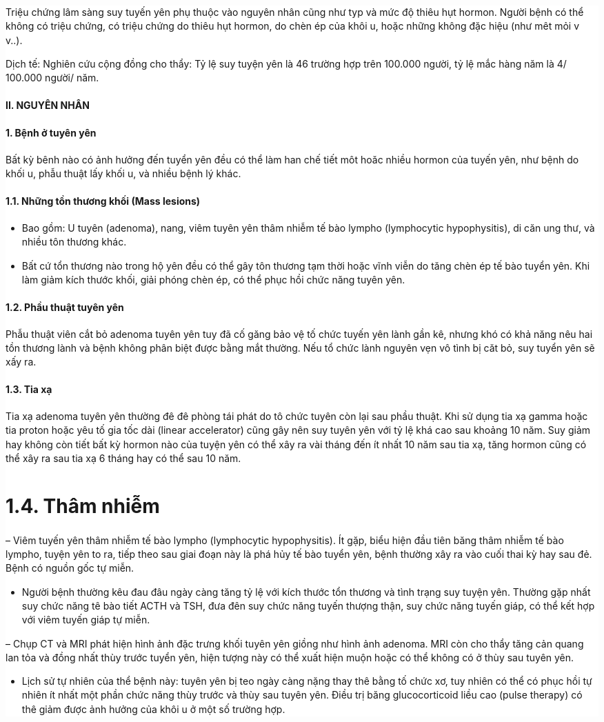 Triệu chứng lâm sàng suy tuyến yên phụ thuộc vào nguyên nhân cũng như typ và mức độ thiêu hụt hormon. Người bệnh có thể không có triệu chứng, có triệu chứng do thiêu hụt hormon, do chèn ép của khôi u, hoặc những không đặc hiệu (như mêt mỏi v v..).

Dịch tế: Nghiên cứu cộng đồng cho thẩy: Tỷ lệ suy tuyện yên là 46 trường hợp trên 100.000 người, tỷ lệ mắc hàng năm là 4/ 100.000 người/ năm.

#### II. NGUYÊN NHÂN

#### 1. Bệnh ở tuyên yên

Bất kỳ bênh nào có ảnh hưởng đến tuyển yên đều có thể làm han chế tiết môt hoăc nhiều hormon của tuyến yên, như bệnh do khối u, phẫu thuật lấy khối u, và nhiều bệnh lý khác.

#### 1.1. Những tồn thương khối (Mass lesions)

- Bao gồm: U tuyên (adenoma), nang, viêm tuyên yên thâm nhiễm tế bào lympho (lymphocytic hypophysitis), di căn ung thư, và nhiều tôn thương khác.

- Bất cứ tổn thương nào trong hộ yên đều có thể gây tôn thương tạm thời hoặc vĩnh viễn do tăng chèn ép tế bào tuyển yên. Khi làm giảm kích thước khối, giải phóng chèn ép, có thể phục hồi chức năng tuyên yên.

#### 1.2. Phầu thuật tuyên yên

Phẫu thuật viên cắt bỏ adenoma tuyên yên tuy đã cố găng bảo vệ tố chức tuyến yên lành gần kê, nhưng khó có khả năng nêu hai tồn thương lành và bệnh không phân biệt được bằng mắt thường. Nếu tổ chức lành nguyên vẹn vô tình bị căt bỏ, suy tuyển yên sẽ xấy ra.

#### 1.3. Tia xạ

Tia xạ adenoma tuyên yên thường đê đê phòng tái phát do tô chức tuyên còn lại sau phầu thuật. Khi sử dụng tia xạ gamma hoặc tia proton hoặc yêu tố gia tốc dài (linear accelerator) cũng gây nên suy tuyên yên với tỷ lệ khá cao sau khoảng 10 năm. Suy giảm hay không còn tiết bất kỳ hormon nào của tuyện yên có thể xây ra vài tháng đến ít nhất 10 năm sau tia xạ, tăng hormon cũng có thể xây ra sau tia xạ 6 tháng hay có thể sau 10 năm.

# 1.4. Thâm nhiễm

– Viêm tuyến yên thâm nhiễm tế bào lympho (lymphocytic hypophysitis). Ít gặp, biểu hiện đầu tiên băng thâm nhiễm tế bào lympho, tuyện yên to ra, tiếp theo sau giai đoạn này là phá hủy tế bào tuyển yên, bệnh thường xây ra vào cuối thai kỳ hay sau đẻ. Bệnh có nguồn gốc tự miễn.

- Người bệnh thường kêu đau đâu ngày càng tăng tỷ lệ với kích thước tổn thương và tình trạng suy tuyện yên. Thường gặp nhất suy chức năng tê bào tiết ACTH và TSH, đưa đên suy chức năng tuyến thượng thận, suy chức năng tuyến giáp, có thể kết hợp với viêm tuyến giáp tự miễn.

– Chụp CT và MRI phát hiện hình ảnh đặc trưng khối tuyên yên giồng như hình ảnh adenoma. MRI còn cho thẩy tăng cản quang lan tỏa và đồng nhất thùy trước tuyển yên, hiện tượng này có thể xuất hiện muộn hoặc có thể không có ở thùy sau tuyên yên.

- Lịch sử tự nhiên của thể bệnh này: tuyên yên bị teo ngày càng nặng thay thê bằng tố chức xơ, tuy nhiên có thể có phục hồi tự nhiên ít nhất một phần chức năng thùy trước và thùy sau tuyên yên. Điều trị băng glucocorticoid liều cao (pulse therapy) có thê giảm được ảnh hưởng của khôi u ở một số trường hợp.
